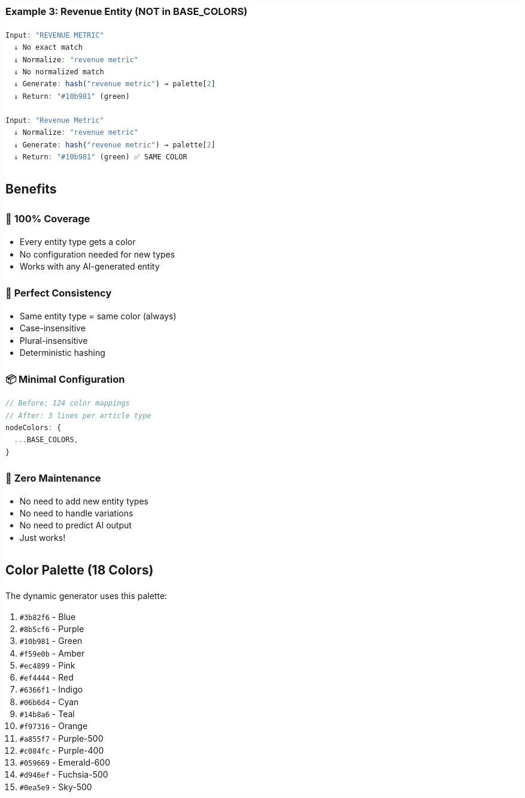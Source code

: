 ### Example 3: Revenue Entity (NOT in BASE_COLORS)
```typescript
Input: "REVENUE METRIC"
  ↓ No exact match
  ↓ Normalize: "revenue metric"
  ↓ No normalized match
  ↓ Generate: hash("revenue metric") → palette[2]
  ↓ Return: "#10b981" (green)

Input: "Revenue Metric"
  ↓ Normalize: "revenue metric"
  ↓ Generate: hash("revenue metric") → palette[2]
  ↓ Return: "#10b981" (green) ✅ SAME COLOR
```

## Benefits

### 🎯 **100% Coverage**
- Every entity type gets a color
- No configuration needed for new types
- Works with any AI-generated entity

### 🔄 **Perfect Consistency**
- Same entity type = same color (always)
- Case-insensitive
- Plural-insensitive
- Deterministic hashing

### 📦 **Minimal Configuration**
```typescript
// Before: 124 color mappings
// After: 3 lines per article type
nodeColors: {
  ...BASE_COLORS,
}
```

### 🚀 **Zero Maintenance**
- No need to add new entity types
- No need to handle variations
- No need to predict AI output
- Just works!

## Color Palette (18 Colors)

The dynamic generator uses this palette:

1. `#3b82f6` - Blue
2. `#8b5cf6` - Purple
3. `#10b981` - Green
4. `#f59e0b` - Amber
5. `#ec4899` - Pink
6. `#ef4444` - Red
7. `#6366f1` - Indigo
8. `#06b6d4` - Cyan
9. `#14b8a6` - Teal
10. `#f97316` - Orange
11. `#a855f7` - Purple-500
12. `#c084fc` - Purple-400
13. `#059669` - Emerald-600
14. `#d946ef` - Fuchsia-500
15. `#0ea5e9` - Sky-500